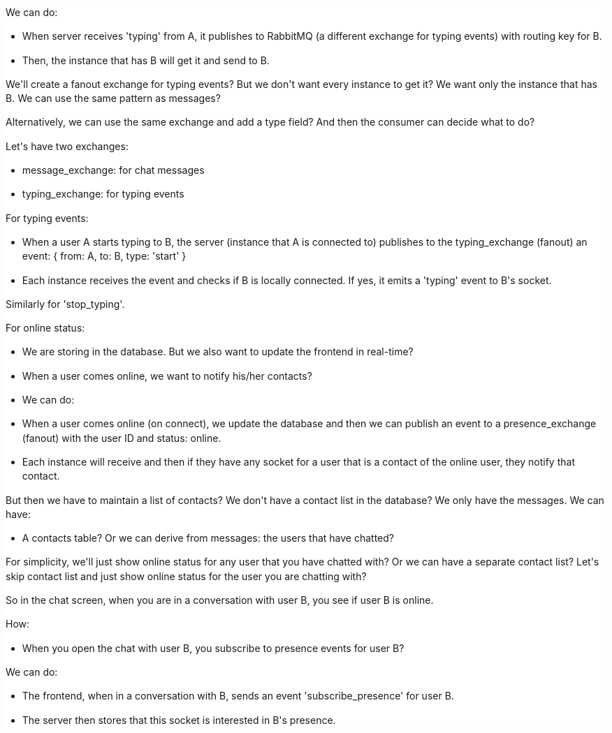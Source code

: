 We can do:

- When server receives 'typing' from A, it publishes to RabbitMQ (a different exchange for typing events) with routing key for B.

- Then, the instance that has B will get it and send to B.

We'll create a fanout exchange for typing events? But we don't want every instance to get it? We want only the instance that has B. We can use the same pattern as messages?

Alternatively, we can use the same exchange and add a type field? And then the consumer can decide what to do?

Let's have two exchanges:

- message_exchange: for chat messages

- typing_exchange: for typing events

For typing events:

- When a user A starts typing to B, the server (instance that A is connected to) publishes to the typing_exchange (fanout) an event: { from: A, to: B, type: 'start' }

- Each instance receives the event and checks if B is locally connected. If yes, it emits a 'typing' event to B's socket.

Similarly for 'stop_typing'.

For online status:

- We are storing in the database. But we also want to update the frontend in real-time?

- When a user comes online, we want to notify his/her contacts?

- We can do:

- When a user comes online (on connect), we update the database and then we can publish an event to a presence_exchange (fanout) with the user ID and status: online.

- Each instance will receive and then if they have any socket for a user that is a contact of the online user, they notify that contact.

But then we have to maintain a list of contacts? We don't have a contact list in the database? We only have the messages. We can have:

- A contacts table? Or we can derive from messages: the users that have chatted?

For simplicity, we'll just show online status for any user that you have chatted with? Or we can have a separate contact list? Let's skip contact list and just show online status for the user you are chatting with?

So in the chat screen, when you are in a conversation with user B, you see if user B is online.

How:

- When you open the chat with user B, you subscribe to presence events for user B?

We can do:

- The frontend, when in a conversation with B, sends an event 'subscribe_presence' for user B.

- The server then stores that this socket is interested in B's presence.
